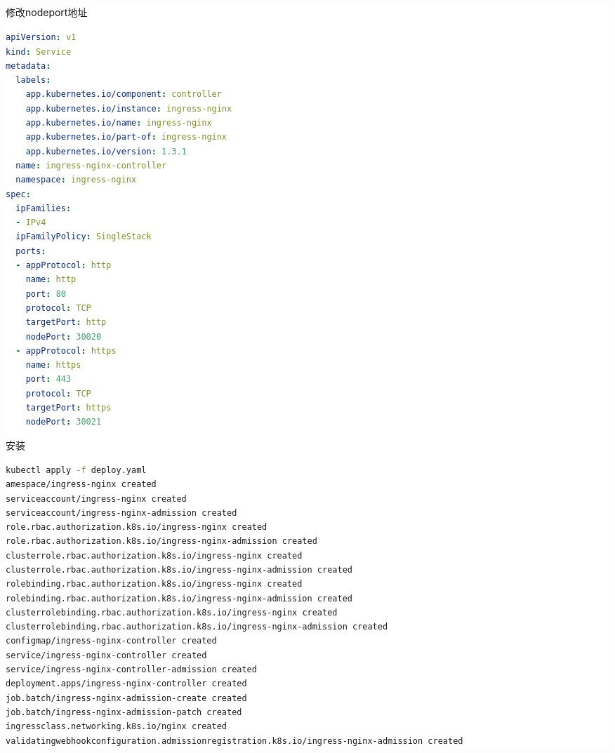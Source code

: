 修改nodeport地址
```yaml
apiVersion: v1
kind: Service
metadata:
  labels:
    app.kubernetes.io/component: controller
    app.kubernetes.io/instance: ingress-nginx
    app.kubernetes.io/name: ingress-nginx
    app.kubernetes.io/part-of: ingress-nginx
    app.kubernetes.io/version: 1.3.1
  name: ingress-nginx-controller
  namespace: ingress-nginx
spec:
  ipFamilies:
  - IPv4
  ipFamilyPolicy: SingleStack
  ports:
  - appProtocol: http
    name: http
    port: 80
    protocol: TCP
    targetPort: http
    nodePort: 30020
  - appProtocol: https
    name: https
    port: 443
    protocol: TCP
    targetPort: https
    nodePort: 30021
```

安装
```bash
kubectl apply -f deploy.yaml
amespace/ingress-nginx created
serviceaccount/ingress-nginx created
serviceaccount/ingress-nginx-admission created
role.rbac.authorization.k8s.io/ingress-nginx created
role.rbac.authorization.k8s.io/ingress-nginx-admission created
clusterrole.rbac.authorization.k8s.io/ingress-nginx created
clusterrole.rbac.authorization.k8s.io/ingress-nginx-admission created
rolebinding.rbac.authorization.k8s.io/ingress-nginx created
rolebinding.rbac.authorization.k8s.io/ingress-nginx-admission created
clusterrolebinding.rbac.authorization.k8s.io/ingress-nginx created
clusterrolebinding.rbac.authorization.k8s.io/ingress-nginx-admission created
configmap/ingress-nginx-controller created
service/ingress-nginx-controller created
service/ingress-nginx-controller-admission created
deployment.apps/ingress-nginx-controller created
job.batch/ingress-nginx-admission-create created
job.batch/ingress-nginx-admission-patch created
ingressclass.networking.k8s.io/nginx created
validatingwebhookconfiguration.admissionregistration.k8s.io/ingress-nginx-admission created
```
